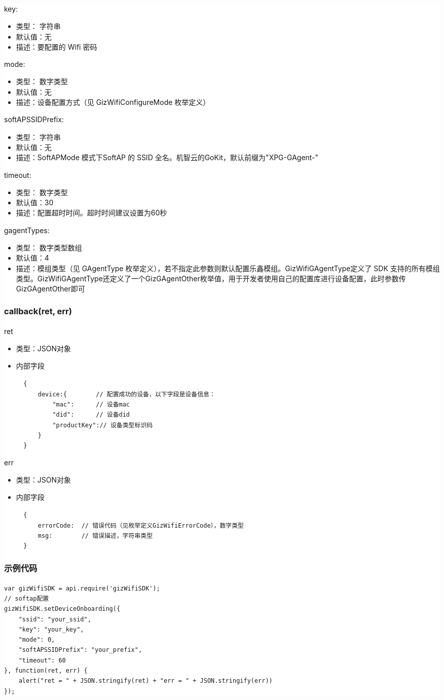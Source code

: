 key:

* 类型： 字符串
* 默认值：无
* 描述：要配置的 Wifi 密码

mode:

* 类型： 数字类型
* 默认值：无
* 描述：设备配置方式（见 GizWifiConfigureMode 枚举定义）

softAPSSIDPrefix:

* 类型： 字符串
* 默认值：无
* 描述：SoftAPMode 模式下SoftAP 的 SSID 全名。机智云的GoKit，默认前缀为"XPG-GAgent-"

timeout:

* 类型： 数字类型
* 默认值：30
* 描述：配置超时时间。超时时间建议设置为60秒

gagentTypes:

* 类型： 数字类型数组
* 默认值：4
* 描述：模组类型（见 GAgentType 枚举定义），若不指定此参数则默认配置乐鑫模组。GizWifiGAgentType定义了 SDK 支持的所有模组类型。GizWifiGAgentType还定义了一个GizGAgentOther枚举值，用于开发者使用自己的配置库进行设备配置，此时参数传GizGAgentOther即可

###   callback(ret, err)

ret

* 类型：JSON对象
* 内部字段

        {
            device:{		// 配置成功的设备，以下字段是设备信息：
                "mac":		// 设备mac
       			"did":		// 设备did
       			"productKey":// 设备类型标识码
       		}
        }

err

* 类型：JSON对象
* 内部字段

        {
            errorCode:	// 错误代码（见枚举定义GizWifiErrorCode），数字类型
            msg:		// 错误描述，字符串类型
        }


###   示例代码
	var gizWifiSDK = api.require('gizWifiSDK');
    // softap配置
	gizWifiSDK.setDeviceOnboarding({
        "ssid": "your_ssid",
        "key": "your_key",
        "mode": 0,
        "softAPSSIDPrefix": "your_prefix",
        "timeout": 60
	}, function(ret, err) {
        alert("ret = " + JSON.stringify(ret) + "err = " + JSON.stringify(err))
	});
